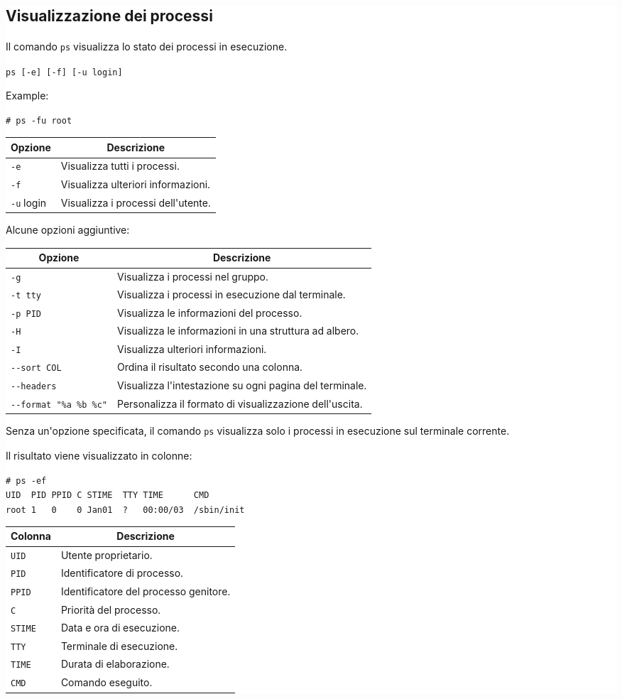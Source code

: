 ## Visualizzazione dei processi

Il comando `ps` visualizza lo stato dei processi in esecuzione.
```
ps [-e] [-f] [-u login]
```

Example:
```
# ps -fu root
```

| Opzione    | Descrizione                        |
| ---------- | ---------------------------------- |
| `-e`       | Visualizza tutti i processi.       |
| `-f`       | Visualizza ulteriori informazioni. |
| `-u` login | Visualizza i processi dell'utente. |

Alcune opzioni aggiuntive:

| Opzione               | Descrizione                                             |
| --------------------- | ------------------------------------------------------- |
| `-g`                  | Visualizza i processi nel gruppo.                       |
| `-t tty`              | Visualizza i processi in esecuzione dal terminale.      |
| `-p PID`              | Visualizza le informazioni del processo.                |
| `-H`                  | Visualizza le informazioni in una struttura ad albero.  |
| `-I`                  | Visualizza ulteriori informazioni.                      |
| `--sort COL`          | Ordina il risultato secondo una colonna.                |
| `--headers`           | Visualizza l'intestazione su ogni pagina del terminale. |
| `--format "%a %b %c"` | Personalizza il formato di visualizzazione dell'uscita. |

Senza un'opzione specificata, il comando `ps` visualizza solo i processi in esecuzione sul terminale corrente.

Il risultato viene visualizzato in colonne:

```
# ps -ef
UID  PID PPID C STIME  TTY TIME      CMD
root 1   0    0 Jan01  ?   00:00/03  /sbin/init
```

| Colonna | Descrizione                           |
| ------- | ------------------------------------- |
| `UID`   | Utente proprietario.                  |
| `PID`   | Identificatore di processo.           |
| `PPID`  | Identificatore del processo genitore. |
| `C`     | Priorità del processo.                |
| `STIME` | Data e ora di esecuzione.             |
| `TTY`   | Terminale di esecuzione.              |
| `TIME`  | Durata di elaborazione.               |
| `CMD`   | Comando eseguito.                     |
